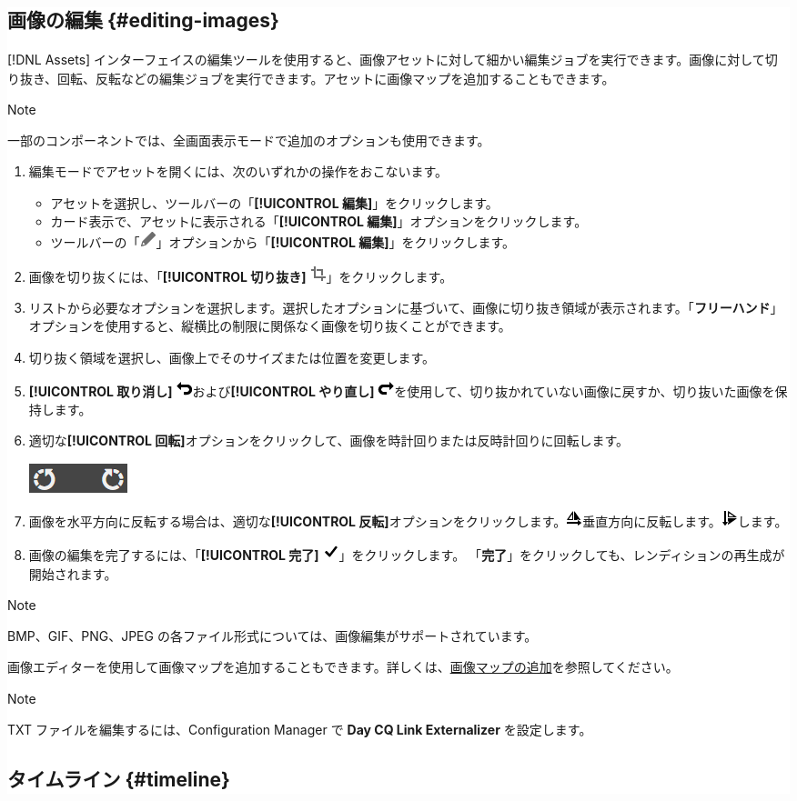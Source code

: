 ## 画像の編集 {#editing-images}

[!DNL Assets] インターフェイスの編集ツールを使用すると、画像アセットに対して細かい編集ジョブを実行できます。画像に対して切り抜き、回転、反転などの編集ジョブを実行できます。アセットに画像マップを追加することもできます。

>[!NOTE]
>
>一部のコンポーネントでは、全画面表示モードで追加のオプションも使用できます。

1. 編集モードでアセットを開くには、次のいずれかの操作をおこないます。

   * アセットを選択し、ツールバーの「**[!UICONTROL 編集]**」をクリックします。
   * カード表示で、アセットに表示される「**[!UICONTROL 編集]**」オプションをクリックします。
   * ツールバーの「![編集](assets/do-not-localize/edit_icon.png)」オプションから「**[!UICONTROL 編集]**」をクリックします。

1. 画像を切り抜くには、「**[!UICONTROL 切り抜き]** ![画像を切り抜くオプション](assets/do-not-localize/crop.png)」をクリックします。

1. リストから必要なオプションを選択します。選択したオプションに基づいて、画像に切り抜き領域が表示されます。「**フリーハンド**」オプションを使用すると、縦横比の制限に関係なく画像を切り抜くことができます。

1. 切り抜く領域を選択し、画像上でそのサイズまたは位置を変更します。

1. **[!UICONTROL 取り消し]** ![取り消しツールバーオプション](assets/do-not-localize/undo.png)および&#x200B;**[!UICONTROL やり直し]** ![やり直しツールバーオプション](assets/do-not-localize/redo.png)を使用して、切り抜かれていない画像に戻すか、切り抜いた画像を保持します。
1. 適切な&#x200B;**[!UICONTROL 回転]**&#x200B;オプションをクリックして、画像を時計回りまたは反時計回りに回転します。

   ![時計回りおよび反時計回りの回転オプション](assets/do-not-localize/rotate-options.png)

1. 画像を水平方向に反転する場合は、適切な&#x200B;**[!UICONTROL 反転]**&#x200B;オプションをクリックします。![水平方向に反転する場合は、](assets/do-not-localize/flip-horizontal.png)垂直方向に反転します。![垂直方向に反転](assets/do-not-localize/flip-vertical.png)します。

1. 画像の編集を完了するには、「**[!UICONTROL 完了]** ![終了」オプション「](assets/do-not-localize/check-ok-done-icon.png)」をクリックします。 「**完了**」をクリックしても、レンディションの再生成が開始されます。

>[!NOTE]
>
>BMP、GIF、PNG、JPEG の各ファイル形式については、画像編集がサポートされています。

画像エディターを使用して画像マップを追加することもできます。詳しくは、[画像マップの追加](/help/assets/image-maps.md)を参照してください。

>[!NOTE]
>
>TXT ファイルを編集するには、Configuration Manager で **Day CQ Link Externalizer** を設定します。

## タイムライン {#timeline}
